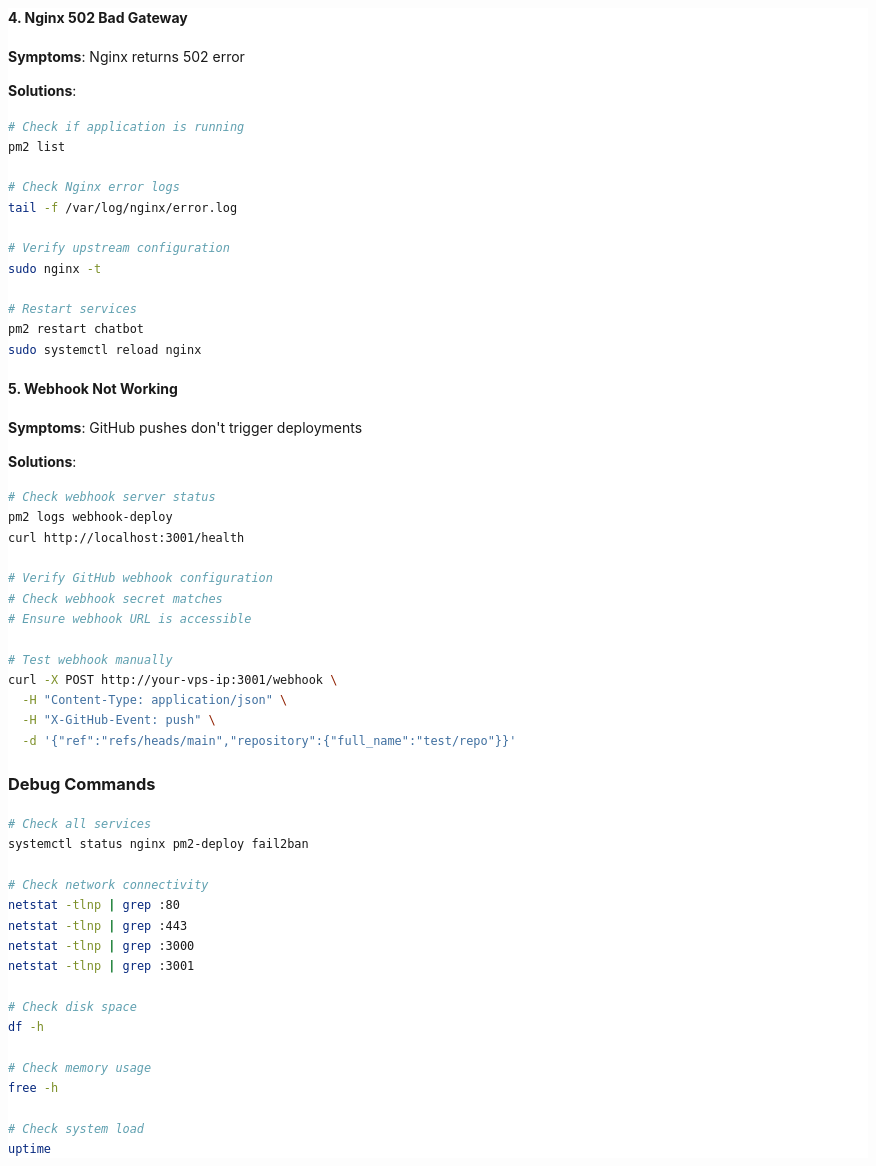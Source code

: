 #### 4. Nginx 502 Bad Gateway

**Symptoms**: Nginx returns 502 error

**Solutions**:
```bash
# Check if application is running
pm2 list

# Check Nginx error logs
tail -f /var/log/nginx/error.log

# Verify upstream configuration
sudo nginx -t

# Restart services
pm2 restart chatbot
sudo systemctl reload nginx
```

#### 5. Webhook Not Working

**Symptoms**: GitHub pushes don't trigger deployments

**Solutions**:
```bash
# Check webhook server status
pm2 logs webhook-deploy
curl http://localhost:3001/health

# Verify GitHub webhook configuration
# Check webhook secret matches
# Ensure webhook URL is accessible

# Test webhook manually
curl -X POST http://your-vps-ip:3001/webhook \
  -H "Content-Type: application/json" \
  -H "X-GitHub-Event: push" \
  -d '{"ref":"refs/heads/main","repository":{"full_name":"test/repo"}}'
```

### Debug Commands

```bash
# Check all services
systemctl status nginx pm2-deploy fail2ban

# Check network connectivity
netstat -tlnp | grep :80
netstat -tlnp | grep :443
netstat -tlnp | grep :3000
netstat -tlnp | grep :3001

# Check disk space
df -h

# Check memory usage
free -h

# Check system load
uptime
```
